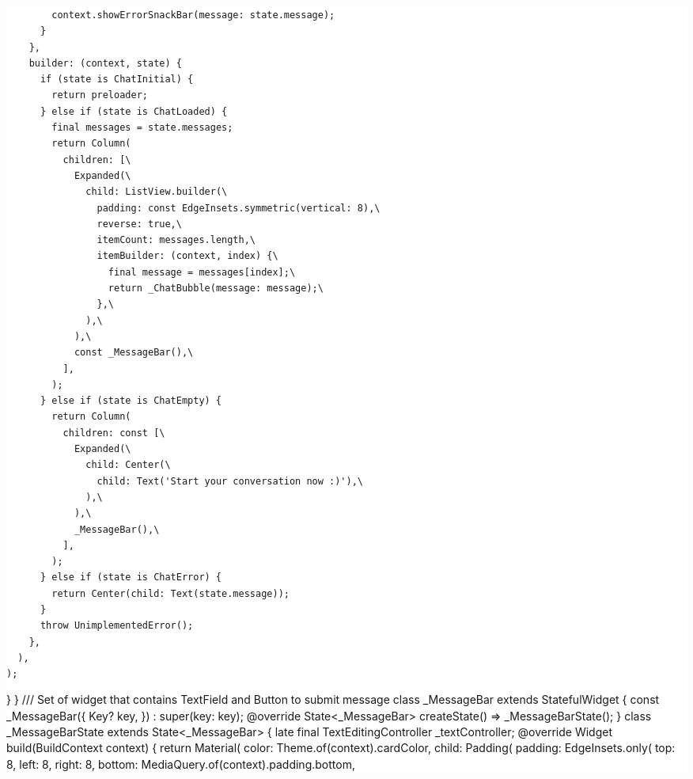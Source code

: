             context.showErrorSnackBar(message: state.message);
          }
        },
        builder: (context, state) {
          if (state is ChatInitial) {
            return preloader;
          } else if (state is ChatLoaded) {
            final messages = state.messages;
            return Column(
              children: [\
                Expanded(\
                  child: ListView.builder(\
                    padding: const EdgeInsets.symmetric(vertical: 8),\
                    reverse: true,\
                    itemCount: messages.length,\
                    itemBuilder: (context, index) {\
                      final message = messages[index];\
                      return _ChatBubble(message: message);\
                    },\
                  ),\
                ),\
                const _MessageBar(),\
              ],
            );
          } else if (state is ChatEmpty) {
            return Column(
              children: const [\
                Expanded(\
                  child: Center(\
                    child: Text('Start your conversation now :)'),\
                  ),\
                ),\
                _MessageBar(),\
              ],
            );
          } else if (state is ChatError) {
            return Center(child: Text(state.message));
          }
          throw UnimplementedError();
        },
      ),
    );
}
}
/// Set of widget that contains TextField and Button to submit message
class _MessageBar extends StatefulWidget {
const _MessageBar({
    Key? key,
}) : super(key: key);
@override
State<_MessageBar> createState() => _MessageBarState();
}
class _MessageBarState extends State<_MessageBar> {
late final TextEditingController _textController;
@override
Widget build(BuildContext context) {
    return Material(
      color: Theme.of(context).cardColor,
      child: Padding(
        padding: EdgeInsets.only(
          top: 8,
          left: 8,
          right: 8,
          bottom: MediaQuery.of(context).padding.bottom,
